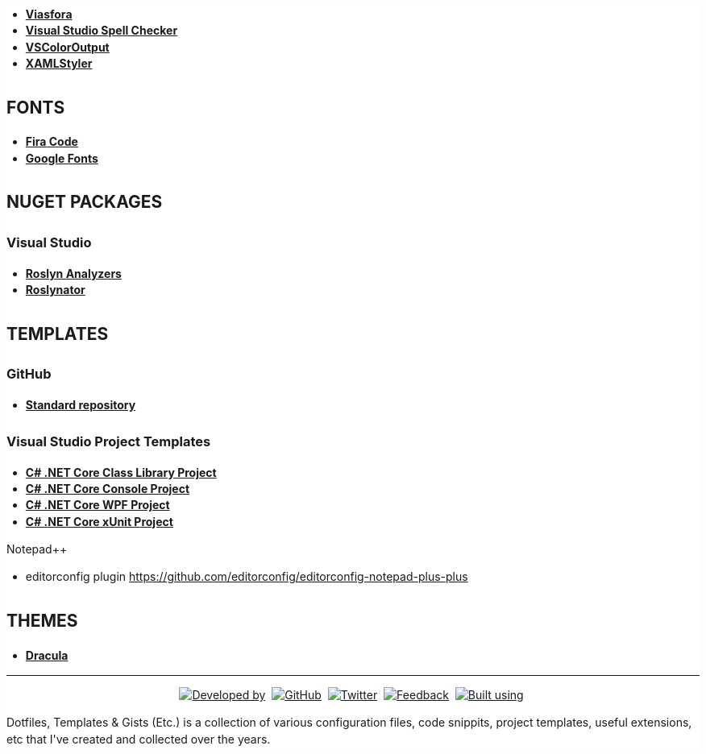 * [**Viasfora**](https://marketplace.visualstudio.com/items?itemName=TomasRestrepo.Viasfora)
* [**Visual Studio Spell Checker**](https://marketplace.visualstudio.com/items?itemName=EWoodruff.VisualStudioSpellCheckerVS2017andLater)
* [**VSColorOutput**](https://marketplace.visualstudio.com/items?itemName=MikeWard-AnnArbor.VSColorOutput)
* [**XAMLStyler**](https://marketplace.visualstudio.com/items?itemName=TeamXavalon.XAMLStyler)

## FONTS
* [**Fira Code**](https://github.com/tonsky/FiraCode)
* [**Google Fonts**](https://github.com/google/fonts)

## NUGET PACKAGES
### Visual Studio
* [**Roslyn Analyzers**](https://github.com/dotnet/roslyn-analyzers)
* [**Roslynator**](https://github.com/JosefPihrt/Roslynator)

## TEMPLATES
### GitHub
* [**Standard repository**](https://github.com/APrettyCoolProgram/DotfilesAndGistsEtc/tree/master/Templates/GitHubRepository)

### Visual Studio Project Templates
* [**C# .NET Core Class Library Project**](https://github.com/APrettyCoolProgram/dotfiles-and-gists-etc/tree/development/template/visual-studio-2019/CSharpNETCoreClassLibrary)
* [**C# .NET Core Console Project**](https://github.com/APrettyCoolProgram/dotfiles-and-gists-etc/tree/development/template/visual-studio-2019/CSharpNETCoreClassLibrary)
* [**C# .NET Core WPF Project**](https://github.com/APrettyCoolProgram/dotfiles-and-gists-etc/tree/development/template/visual-studio-2019/CSharpNETCoreWPF)
* [**C# .NET Core xUnit Project**](https://github.com/APrettyCoolProgram/dotfiles-and-gists-etc/tree/development/template/visual-studio-2019/CSharpNETCoreXUnit)


Notepad++
* editorconfig plugin https://github.com/editorconfig/editorconfig-notepad-plus-plus

## THEMES
* [**Dracula**](https://draculatheme.com/)

***

<div align="center">

  [![Developed by](https://img.shields.io/badge/developed%20by-A%20Pretty%20Cool%20Program-17806D.svg)](https://aprettycoolprogram.com)&nbsp;
  [![GitHub](https://img.shields.io/github/followers/aprettycoolprogram.svg?label=GitHub&style=social)](https://github.com/aprettycoolprogram)&nbsp;
  [![Twitter](https://img.shields.io/twitter/follow/aprettycoolprog.svg?label=Twitter&style=social)](https://twitter.com/aprettycoolprog)&nbsp;
  [![Feedback](https://img.shields.io/badge/contact-info@aprettycoolprogram.com-17806D.svg)](mailto:feedback@aprettycoolprogram.com)&nbsp;
  [![Built using](https://img.shields.io/badge/built%20using-a--repository--template-17806D.svg)](https://github.com/aprettycoolprogram/a-repository-template/)&nbsp;

</div>


Dotfiles, Templates & Gists (Etc.) is a collection of various configuration files, code snippits, project templates, useful extensions, etc that I've created and collected over the years.